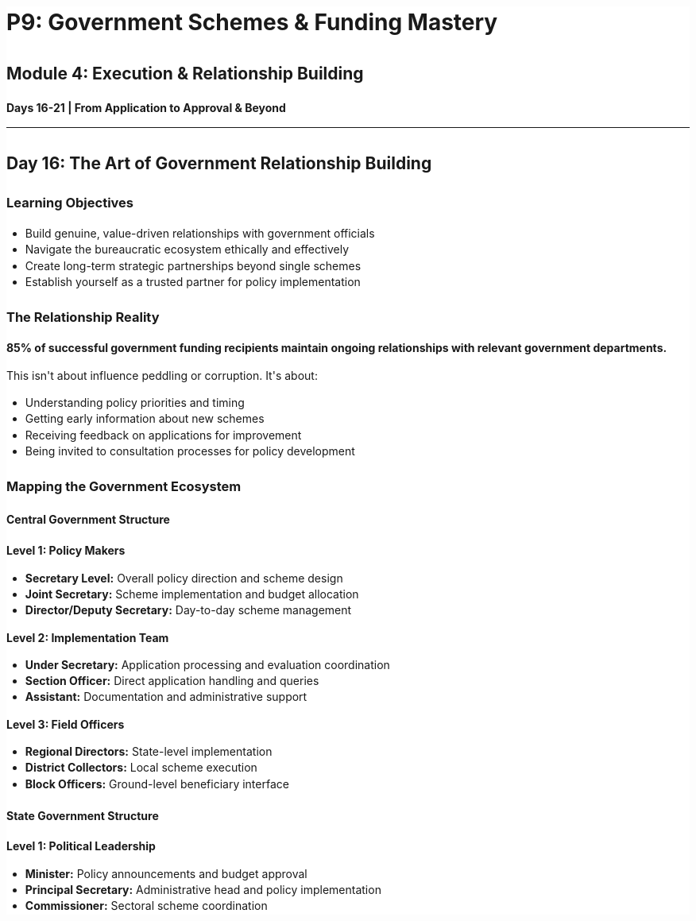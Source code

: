 # P9: Government Schemes & Funding Mastery
## Module 4: Execution & Relationship Building
**Days 16-21 | From Application to Approval & Beyond**

---

## Day 16: The Art of Government Relationship Building

### Learning Objectives
- Build genuine, value-driven relationships with government officials
- Navigate the bureaucratic ecosystem ethically and effectively  
- Create long-term strategic partnerships beyond single schemes
- Establish yourself as a trusted partner for policy implementation

### The Relationship Reality

**85% of successful government funding recipients maintain ongoing relationships with relevant government departments.**

This isn't about influence peddling or corruption. It's about:
- Understanding policy priorities and timing
- Getting early information about new schemes
- Receiving feedback on applications for improvement
- Being invited to consultation processes for policy development

### Mapping the Government Ecosystem

#### Central Government Structure

**Level 1: Policy Makers**
- **Secretary Level:** Overall policy direction and scheme design
- **Joint Secretary:** Scheme implementation and budget allocation
- **Director/Deputy Secretary:** Day-to-day scheme management

**Level 2: Implementation Team**
- **Under Secretary:** Application processing and evaluation coordination
- **Section Officer:** Direct application handling and queries
- **Assistant:** Documentation and administrative support

**Level 3: Field Officers**
- **Regional Directors:** State-level implementation
- **District Collectors:** Local scheme execution
- **Block Officers:** Ground-level beneficiary interface

#### State Government Structure

**Level 1: Political Leadership**
- **Minister:** Policy announcements and budget approval
- **Principal Secretary:** Administrative head and policy implementation
- **Commissioner:** Sectoral scheme coordination
